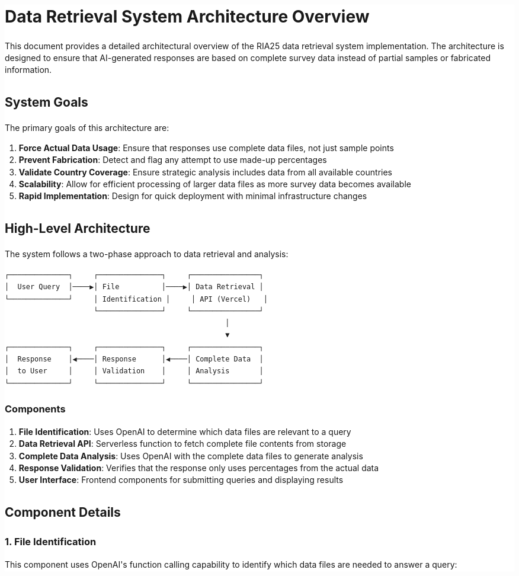 # Data Retrieval System Architecture Overview

This document provides a detailed architectural overview of the RIA25 data retrieval system implementation. The architecture is designed to ensure that AI-generated responses are based on complete survey data instead of partial samples or fabricated information.

## System Goals

The primary goals of this architecture are:

1. **Force Actual Data Usage**: Ensure that responses use complete data files, not just sample points
2. **Prevent Fabrication**: Detect and flag any attempt to use made-up percentages
3. **Validate Country Coverage**: Ensure strategic analysis includes data from all available countries
4. **Scalability**: Allow for efficient processing of larger data files as more survey data becomes available
5. **Rapid Implementation**: Design for quick deployment with minimal infrastructure changes

## High-Level Architecture

The system follows a two-phase approach to data retrieval and analysis:

```
┌──────────────┐     ┌───────────────┐     ┌────────────────┐
│  User Query  │────▶│ File          │────▶│ Data Retrieval │
└──────────────┘     │ Identification │     │ API (Vercel)   │
                     └───────────────┘     └────────────────┘
                                                    │
                                                    ▼
┌──────────────┐     ┌───────────────┐     ┌────────────────┐
│  Response    │◀────│ Response      │◀────│ Complete Data  │
│  to User     │     │ Validation    │     │ Analysis       │
└──────────────┘     └───────────────┘     └────────────────┘
```

### Components

1. **File Identification**: Uses OpenAI to determine which data files are relevant to a query
2. **Data Retrieval API**: Serverless function to fetch complete file contents from storage
3. **Complete Data Analysis**: Uses OpenAI with the complete data files to generate analysis
4. **Response Validation**: Verifies that the response only uses percentages from the actual data
5. **User Interface**: Frontend components for submitting queries and displaying results

## Component Details

### 1. File Identification

This component uses OpenAI's function calling capability to identify which data files are needed to answer a query:
